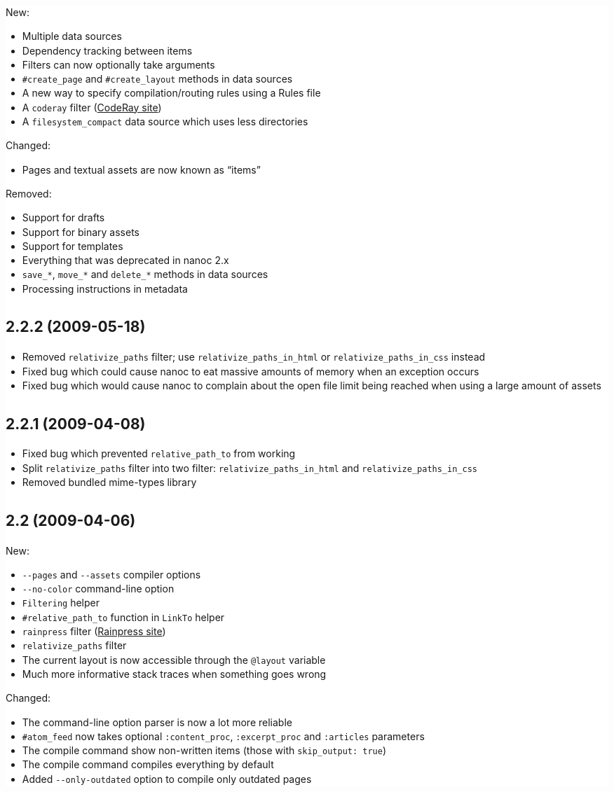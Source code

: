 New:

* Multiple data sources
* Dependency tracking between items
* Filters can now optionally take arguments
* `#create_page` and `#create_layout` methods in data sources
* A new way to specify compilation/routing rules using a Rules file
* A `coderay` filter ([CodeRay site](http://coderay.rubychan.de/))
* A `filesystem_compact` data source which uses less directories

Changed:

* Pages and textual assets are now known as “items”

Removed:

* Support for drafts
* Support for binary assets
* Support for templates
* Everything that was deprecated in nanoc 2.x
* `save_*`, `move_*` and `delete_*` methods in data sources
* Processing instructions in metadata

## 2.2.2 (2009-05-18)

* Removed `relativize_paths` filter; use `relativize_paths_in_html` or `relativize_paths_in_css` instead
* Fixed bug which could cause nanoc to eat massive amounts of memory when an exception occurs
* Fixed bug which would cause nanoc to complain about the open file limit being reached when using a large amount of assets

## 2.2.1 (2009-04-08)

* Fixed bug which prevented `relative_path_to` from working
* Split `relativize_paths` filter into two filter: `relativize_paths_in_html` and `relativize_paths_in_css`
* Removed bundled mime-types library

## 2.2 (2009-04-06)

New:

* `--pages` and `--assets` compiler options
* `--no-color` command-line option
* `Filtering` helper
* `#relative_path_to` function in `LinkTo` helper
* `rainpress` filter ([Rainpress site](http://code.google.com/p/rainpress/))
* `relativize_paths` filter
* The current layout is now accessible through the `@layout` variable
* Much more informative stack traces when something goes wrong

Changed:

* The command-line option parser is now a lot more reliable
* `#atom_feed` now takes optional `:content_proc`, `:excerpt_proc` and `:articles` parameters
* The compile command show non-written items (those with `skip_output: true`)
* The compile command compiles everything by default
* Added `--only-outdated` option to compile only outdated pages
